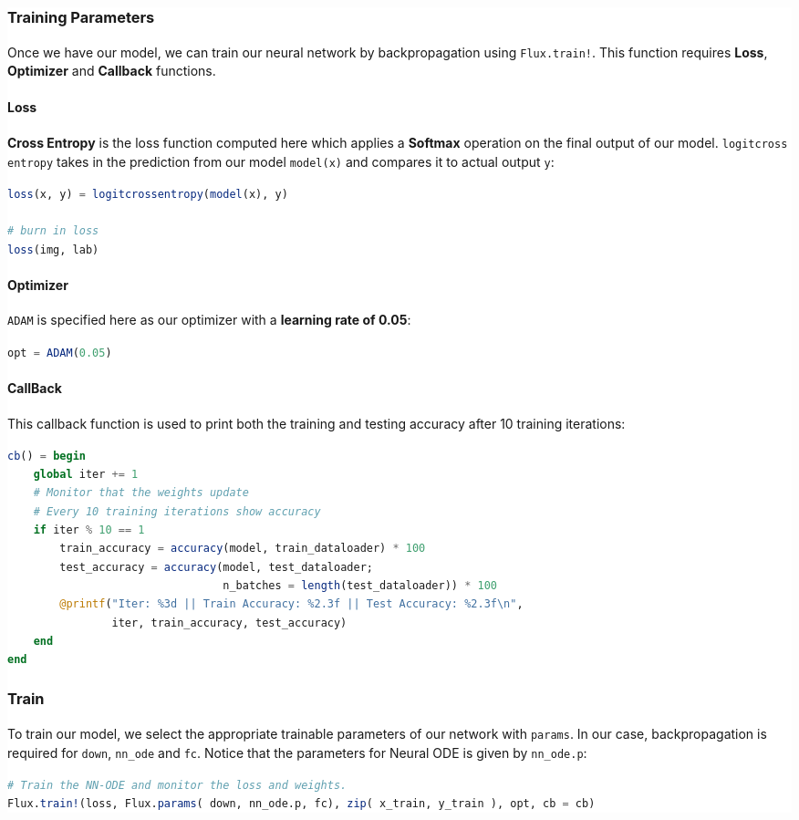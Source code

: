 ```julia
```

### Training Parameters

Once we have our model, we can train our neural network by backpropagation using `Flux.train!`.
This function requires **Loss**, **Optimizer** and **Callback** functions.

#### Loss

**Cross Entropy** is the loss function computed here which applies a **Softmax** operation on the
final output of our model. `logitcrossentropy` takes in the prediction from our
model `model(x)` and compares it to actual output `y`:

```julia
loss(x, y) = logitcrossentropy(model(x), y)

# burn in loss
loss(img, lab)
```

#### Optimizer

`ADAM` is specified here as our optimizer with a **learning rate of 0.05**:

```julia
opt = ADAM(0.05)
```

#### CallBack

This callback function is used to print both the training and testing accuracy after
10 training iterations:

```julia
cb() = begin
    global iter += 1
    # Monitor that the weights update
    # Every 10 training iterations show accuracy
    if iter % 10 == 1
        train_accuracy = accuracy(model, train_dataloader) * 100
        test_accuracy = accuracy(model, test_dataloader;
                                 n_batches = length(test_dataloader)) * 100
        @printf("Iter: %3d || Train Accuracy: %2.3f || Test Accuracy: %2.3f\n",
                iter, train_accuracy, test_accuracy)
    end
end
```

### Train

To train our model, we select the appropriate trainable parameters of our network with `params`.
In our case, backpropagation is required for `down`, `nn_ode` and `fc`. Notice that the parameters
for Neural ODE is given by `nn_ode.p`:

```julia
# Train the NN-ODE and monitor the loss and weights.
Flux.train!(loss, Flux.params( down, nn_ode.p, fc), zip( x_train, y_train ), opt, cb = cb)
```

